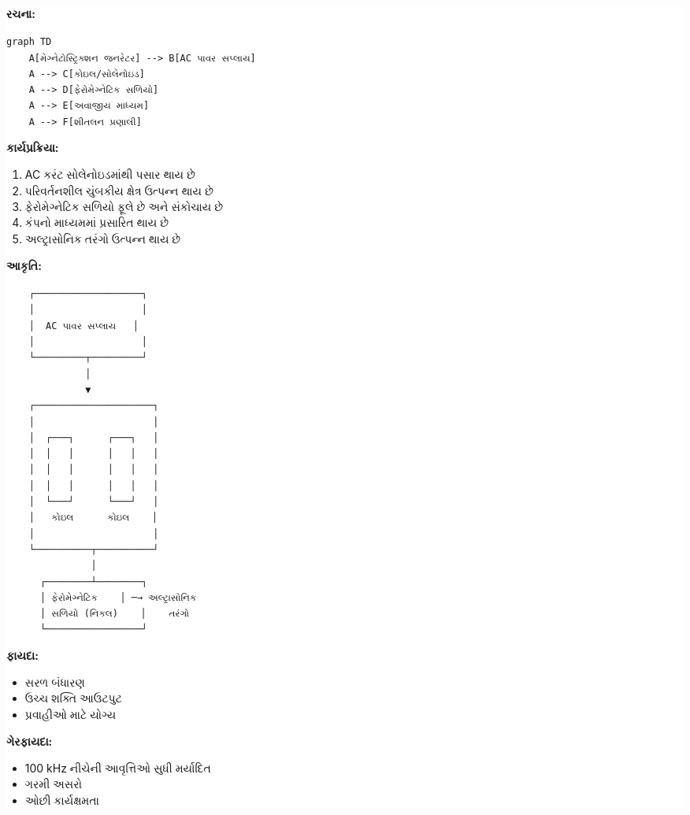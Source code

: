 **રચના:**

```mermaid
graph TD
    A[મેગ્નેટોસ્ટ્રિક્શન જનરેટર] --> B[AC પાવર સપ્લાય]
    A --> C[કોઇલ/સોલેનોઇડ]
    A --> D[ફેરોમેગ્નેટિક સળિયો]
    A --> E[અવાજીય માધ્યમ]
    A --> F[શીતલન પ્રણાલી]
```

**કાર્યપ્રક્રિયા:**

1. AC કરંટ સોલેનોઇડમાંથી પસાર થાય છે
2. પરિવર્તનશીલ ચુંબકીય ક્ષેત્ર ઉત્પન્ન થાય છે
3. ફેરોમેગ્નેટિક સળિયો ફૂલે છે અને સંકોચાય છે
4. કંપનો માધ્યમમાં પ્રસારિત થાય છે
5. અલ્ટ્રાસોનિક તરંગો ઉત્પન્ન થાય છે

**આકૃતિ:**

```goat
    ┌───────────────────┐
    │                   │
    │  AC પાવર સપ્લાય   │
    │                   │
    └─────────┬─────────┘
              │
              ▼
    ┌─────────────────────┐
    │                     │
    │  ┌───┐      ┌───┐   │
    │  │   │      │   │   │
    │  │   │      │   │   │
    │  │   │      │   │   │
    │  └───┘      └───┘   │
    │   કોઇલ      કોઇલ    │
    │                     │
    └──────────┬──────────┘
               │
      ┌────────┴────────┐
      │ ફેરોમેગ્નેટિક    │ ─→ અલ્ટ્રાસોનિક
      │ સળિયો (નિકલ)    │    તરંગો
      └─────────────────┘
```

**ફાયદા:**

- સરળ બંધારણ
- ઉચ્ચ શક્તિ આઉટપુટ
- પ્રવાહીઓ માટે યોગ્ય

**ગેરફાયદા:**

- 100 kHz નીચેની આવૃત્તિઓ સુધી મર્યાદિત
- ગરમી અસરો
- ઓછી કાર્યક્ષમતા
